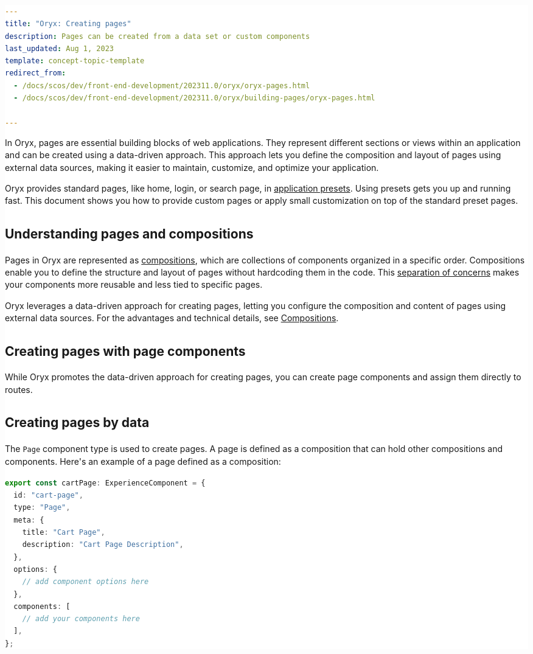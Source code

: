 ```yaml
---
title: "Oryx: Creating pages"
description: Pages can be created from a data set or custom components
last_updated: Aug 1, 2023
template: concept-topic-template
redirect_from:
  - /docs/scos/dev/front-end-development/202311.0/oryx/oryx-pages.html
  - /docs/scos/dev/front-end-development/202311.0/oryx/building-pages/oryx-pages.html

---
```


In Oryx, pages are essential building blocks of web applications. They represent different sections or views within an application and can be created using a data-driven approach. This approach lets you define the composition and layout of pages using external data sources, making it easier to maintain, customize, and optimize your application.

Oryx provides standard pages, like home, login, or search page, in [application presets](/docs/dg/dev/frontend-development/{{page.version}}/oryx/building-applications/oryx-presets.html). Using presets gets you up and running fast. This document shows you how to provide custom pages or apply small customization on top of the standard preset pages.

## Understanding pages and compositions

Pages in Oryx are represented as [compositions](/docs/dg/dev/frontend-development/{{page.version}}/oryx/building-pages/oryx-compositions.html), which are collections of components organized in a specific order. Compositions enable you to define the structure and layout of pages without hardcoding them in the code. This [separation of concerns](https://en.wikipedia.org/wiki/Separation_of_concerns) makes your components more reusable and less tied to specific pages.

Oryx leverages a data-driven approach for creating pages, letting you configure the composition and content of pages using external data sources. For the advantages and technical details, see [Compositions](/docs/dg/dev/frontend-development/{{page.version}}/oryx/building-pages/oryx-compositions.html).

## Creating pages with page components

While Oryx promotes the data-driven approach for creating pages, you can create page components and assign them directly to routes.

## Creating pages by data

The `Page` component type is used to create pages. A page is defined as a composition that can hold other compositions and components. Here's an example of a page defined as a composition:

```ts
export const cartPage: ExperienceComponent = {
  id: "cart-page",
  type: "Page",
  meta: {
    title: "Cart Page",
    description: "Cart Page Description",
  },
  options: {
    // add component options here
  },
  components: [
    // add your components here
  ],
};
```
